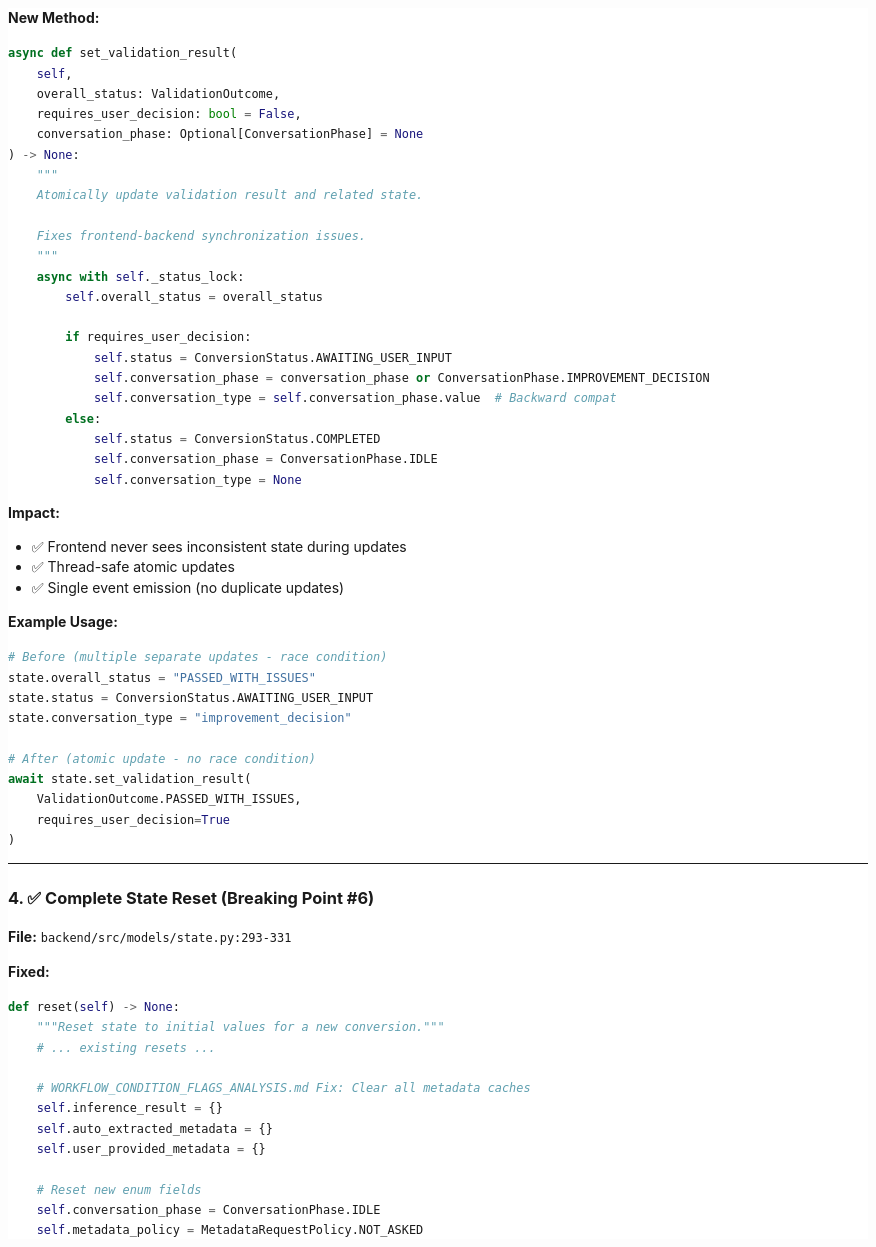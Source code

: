 **New Method:**
```python
async def set_validation_result(
    self,
    overall_status: ValidationOutcome,
    requires_user_decision: bool = False,
    conversation_phase: Optional[ConversationPhase] = None
) -> None:
    """
    Atomically update validation result and related state.

    Fixes frontend-backend synchronization issues.
    """
    async with self._status_lock:
        self.overall_status = overall_status

        if requires_user_decision:
            self.status = ConversionStatus.AWAITING_USER_INPUT
            self.conversation_phase = conversation_phase or ConversationPhase.IMPROVEMENT_DECISION
            self.conversation_type = self.conversation_phase.value  # Backward compat
        else:
            self.status = ConversionStatus.COMPLETED
            self.conversation_phase = ConversationPhase.IDLE
            self.conversation_type = None
```

**Impact:**
- ✅ Frontend never sees inconsistent state during updates
- ✅ Thread-safe atomic updates
- ✅ Single event emission (no duplicate updates)

**Example Usage:**
```python
# Before (multiple separate updates - race condition)
state.overall_status = "PASSED_WITH_ISSUES"
state.status = ConversionStatus.AWAITING_USER_INPUT
state.conversation_type = "improvement_decision"

# After (atomic update - no race condition)
await state.set_validation_result(
    ValidationOutcome.PASSED_WITH_ISSUES,
    requires_user_decision=True
)
```

---

### 4. ✅ Complete State Reset (Breaking Point #6)

**File:** `backend/src/models/state.py:293-331`

**Fixed:**
```python
def reset(self) -> None:
    """Reset state to initial values for a new conversion."""
    # ... existing resets ...

    # WORKFLOW_CONDITION_FLAGS_ANALYSIS.md Fix: Clear all metadata caches
    self.inference_result = {}
    self.auto_extracted_metadata = {}
    self.user_provided_metadata = {}

    # Reset new enum fields
    self.conversation_phase = ConversationPhase.IDLE
    self.metadata_policy = MetadataRequestPolicy.NOT_ASKED

```